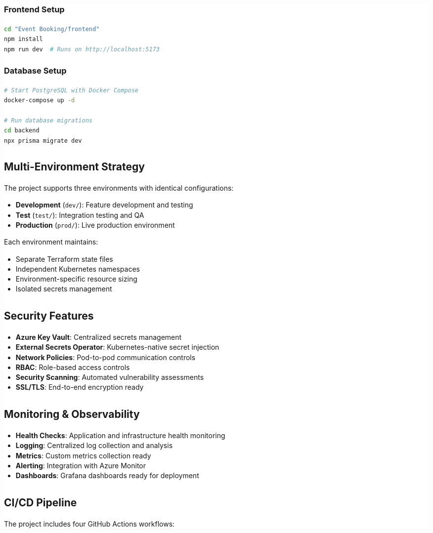 ### Frontend Setup
```bash
cd "Event Booking/frontend"
npm install
npm run dev  # Runs on http://localhost:5173
```

### Database Setup
```bash
# Start PostgreSQL with Docker Compose
docker-compose up -d

# Run database migrations
cd backend
npx prisma migrate dev
```

## Multi-Environment Strategy

The project supports three environments with identical configurations:

- **Development** (`dev/`): Feature development and testing
- **Test** (`test/`): Integration testing and QA
- **Production** (`prod/`): Live production environment

Each environment maintains:
- Separate Terraform state files
- Independent Kubernetes namespaces
- Environment-specific resource sizing
- Isolated secrets management

## Security Features

- **Azure Key Vault**: Centralized secrets management
- **External Secrets Operator**: Kubernetes-native secret injection
- **Network Policies**: Pod-to-pod communication controls
- **RBAC**: Role-based access controls
- **Security Scanning**: Automated vulnerability assessments
- **SSL/TLS**: End-to-end encryption ready

## Monitoring & Observability

- **Health Checks**: Application and infrastructure health monitoring
- **Logging**: Centralized log collection and analysis
- **Metrics**: Custom metrics collection ready
- **Alerting**: Integration with Azure Monitor
- **Dashboards**: Grafana dashboards ready for deployment

## CI/CD Pipeline

The project includes four GitHub Actions workflows:

